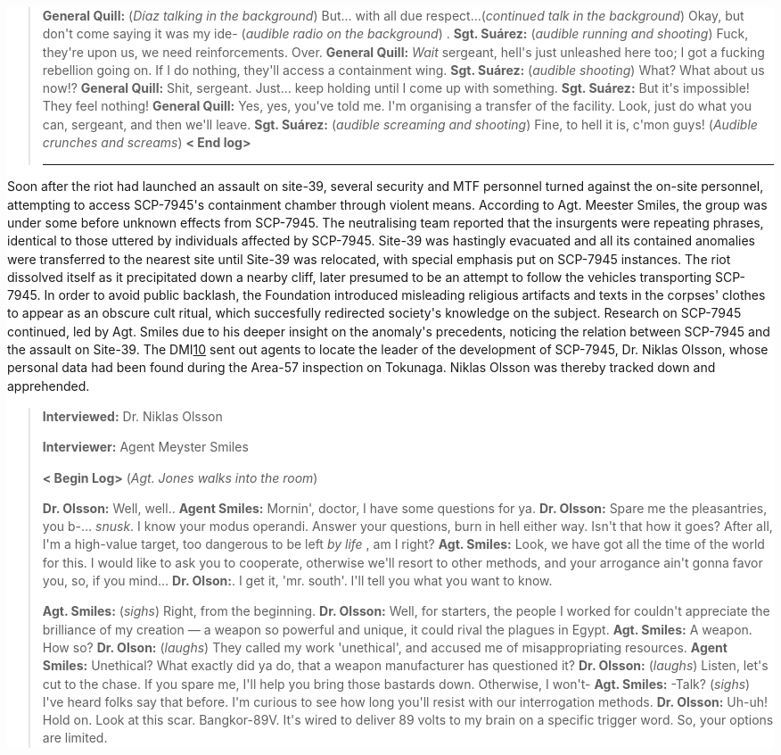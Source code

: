 > **General Quill:** (_Díaz talking in the background_) But… with all due respect…(_continued talk in the background_) Okay, but don't come saying it was my ide- (_audible radio on the background_) .
> **Sgt. Suárez:** (_audible running and shooting_) Fuck, they're upon us, we need reinforcements. Over.
> **General Quill:** _Wait_ sergeant, hell's just unleashed here too; I got a fucking rebellion going on. If I do nothing, they'll access a containment wing.
> **Sgt. Suárez:** (_audible shooting_) What? What about us now!?
> **General Quill:** Shit, sergeant. Just… keep holding until I come up with something.
> **Sgt. Suárez:** But it's impossible! They feel nothing!
> **General Quill:** Yes, yes, you've told me. I'm organising a transfer of the facility. Look, just do what you can, sergeant, and then we'll leave.
> **Sgt. Suárez:** (_audible screaming and shooting_) Fine, to hell it is, c'mon guys! (_Audible crunches and screams_)
> **< End log>**
> * * *
Soon after the riot had launched an assault on site-39, several security and MTF personnel turned against the on-site personnel, attempting to access SCP-7945's containment chamber through violent means. According to Agt. Meester Smiles, the group was under some before unknown effects from SCP-7945. The neutralising team reported that the insurgents were repeating phrases, identical to those uttered by individuals affected by SCP-7945.
Site-39 was hastingly evacuated and all its contained anomalies were transferred to the nearest site until Site-39 was relocated, with special emphasis put on SCP-7945 instances. The riot dissolved itself as it precipitated down a nearby cliff, later presumed to be an attempt to follow the vehicles transporting SCP-7945.
In order to avoid public backlash, the Foundation introduced misleading religious artifacts and texts in the corpses' clothes to appear as an obscure cult ritual, which succesfully redirected society's knowledge on the subject.
Research on SCP-7945 continued, led by Agt. Smiles due to his deeper insight on the anomaly's precedents, noticing the relation between SCP-7945 and the assault on Site-39. The DMI[10](javascript:;) sent out agents to locate the leader of the development of SCP-7945, Dr. Niklas Olsson, whose personal data had been found during the Area-57 inspection on Tokunaga. Niklas Olsson was thereby tracked down and apprehended.
> **Interviewed:** Dr. Niklas Olsson  
>    
>  **Interviewer:** Agent Meyster Smiles  
> 
> **< Begin Log>**
> (_Agt. Jones walks into the room_)  
>    
>  **Dr. Olsson:** Well, well..
> **Agent Smiles:** Mornin', doctor, I have some questions for ya.
> **Dr. Olsson:** Spare me the pleasantries, you b-… _snusk_. I know your modus operandi. Answer your questions, burn in hell either way. Isn't that how it goes? After all, I'm a high-value target, too dangerous to be left _by life_ , am I right?
> **Agt. Smiles:** Look, we have got all the time of the world for this. I would like to ask you to cooperate, otherwise we'll resort to other methods, and your arrogance ain't gonna favor you, so, if you mind…
> **Dr. Olson:**. I get it, 'mr. south'. I'll tell you what you want to know.  
>    
>  **Agt. Smiles:** (_sighs_) Right, from the beginning.
> **Dr. Olsson:** Well, for starters, the people I worked for couldn't appreciate the brilliance of my creation — a weapon so powerful and unique, it could rival the plagues in Egypt.
> **Agt. Smiles:** A weapon. How so?
> **Dr. Olson:** (_laughs_) They called my work 'unethical', and accused me of misappropriating resources.
> **Agent Smiles:** Unethical? What exactly did ya do, that a weapon manufacturer has questioned it?
> **Dr. Olsson:** (_laughs_) Listen, let's cut to the chase. If you spare me, I'll help you bring those bastards down. Otherwise, I won't-
> **Agt. Smiles:** -Talk? (_sighs_) I've heard folks say that before. I'm curious to see how long you'll resist with our interrogation methods.
> **Dr. Olsson:** Uh-uh! Hold on. Look at this scar. Bangkor-89V. It's wired to deliver 89 volts to my brain on a specific trigger word. So, your options are limited.